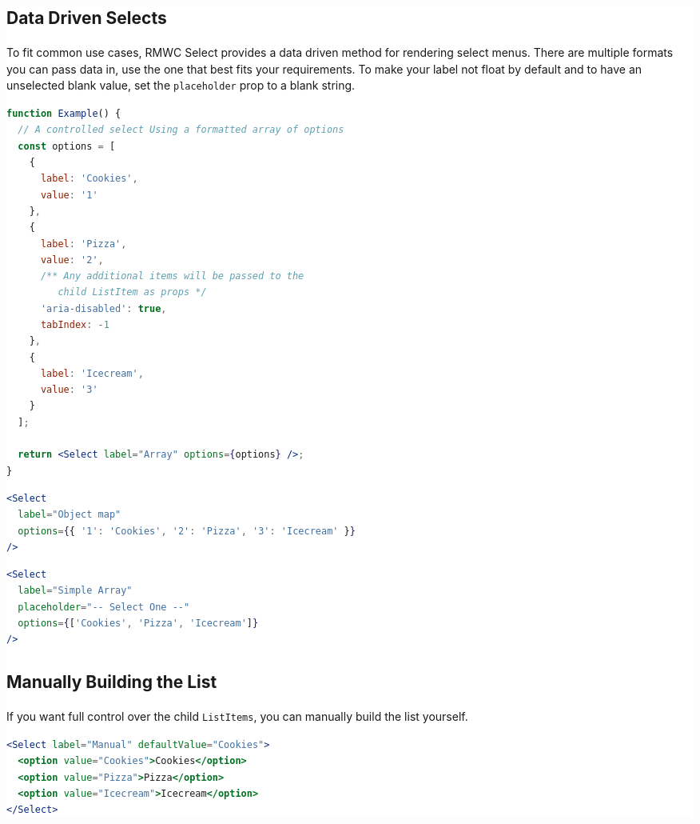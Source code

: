 ## Data Driven Selects

To fit common use cases, RMWC Select provides a data driven method for rendering select menus. There are multiple formats you can pass data in, use the one that best fits your requirements. To make your label not float by default and to have an unselected blank value, set the `placeholder` prop to a blank string.

```jsx
function Example() {
  // A controlled select Using a formatted array of options
  const options = [
    {
      label: 'Cookies',
      value: '1'
    },
    {
      label: 'Pizza',
      value: '2',
      /** Any additional items will be passed to the
         child ListItem as props */
      'aria-disabled': true,
      tabIndex: -1
    },
    {
      label: 'Icecream',
      value: '3'
    }
  ];

  return <Select label="Array" options={options} />;
}
```

```jsx
<Select
  label="Object map"
  options={{ '1': 'Cookies', '2': 'Pizza', '3': 'Icecream' }}
/>
```

```jsx
<Select
  label="Simple Array"
  placeholder="-- Select One --"
  options={['Cookies', 'Pizza', 'Icecream']}
/>
```

## Manually Building the List

If you want full control over the child `ListItems`, you can manually build the list yourself.

```jsx
<Select label="Manual" defaultValue="Cookies">
  <option value="Cookies">Cookies</option>
  <option value="Pizza">Pizza</option>
  <option value="Icecream">Icecream</option>
</Select>
```
